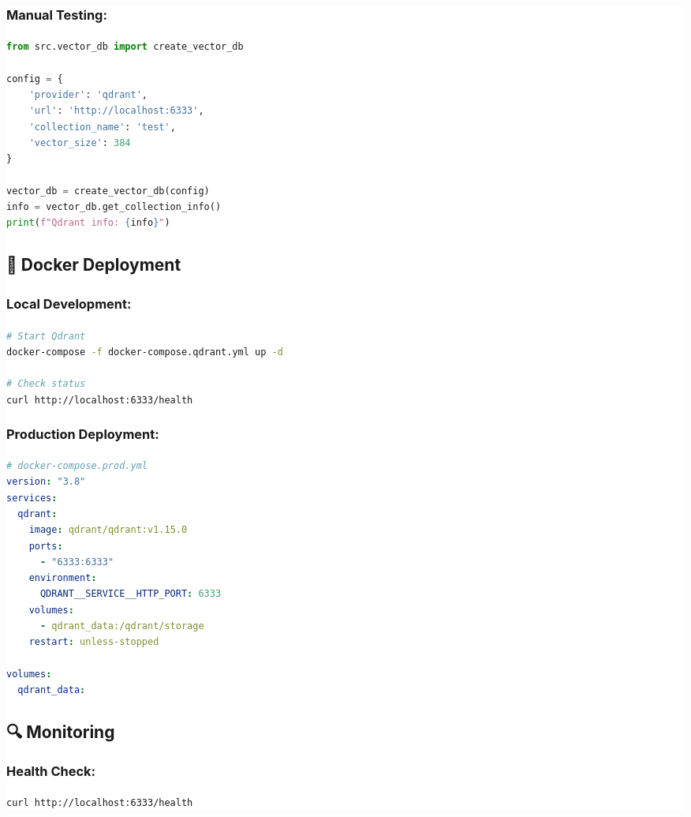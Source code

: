 ### **Manual Testing:**
```python
from src.vector_db import create_vector_db

config = {
    'provider': 'qdrant',
    'url': 'http://localhost:6333',
    'collection_name': 'test',
    'vector_size': 384
}

vector_db = create_vector_db(config)
info = vector_db.get_collection_info()
print(f"Qdrant info: {info}")
```

## 🐳 Docker Deployment

### **Local Development:**
```bash
# Start Qdrant
docker-compose -f docker-compose.qdrant.yml up -d

# Check status
curl http://localhost:6333/health
```

### **Production Deployment:**
```yaml
# docker-compose.prod.yml
version: "3.8"
services:
  qdrant:
    image: qdrant/qdrant:v1.15.0
    ports:
      - "6333:6333"
    environment:
      QDRANT__SERVICE__HTTP_PORT: 6333
    volumes:
      - qdrant_data:/qdrant/storage
    restart: unless-stopped

volumes:
  qdrant_data:
```

## 🔍 Monitoring

### **Health Check:**
```bash
curl http://localhost:6333/health
```

